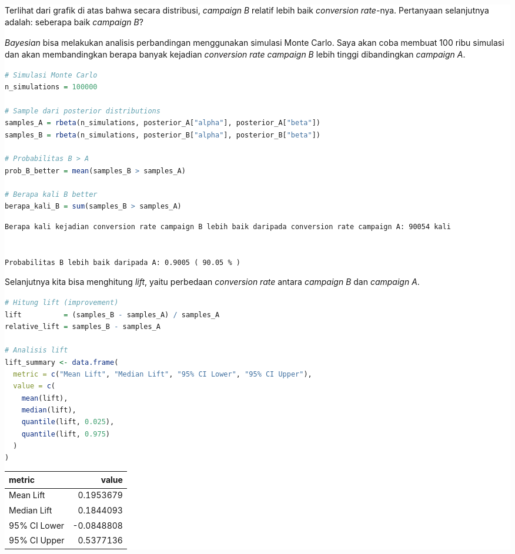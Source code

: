 Terlihat dari grafik di atas bahwa secara distribusi, *campaign B*
relatif lebih baik *conversion rate*-nya. Pertanyaan selanjutnya adalah:
seberapa baik *campaign B*?

*Bayesian* bisa melakukan analisis perbandingan menggunakan simulasi
Monte Carlo. Saya akan coba membuat 100 ribu simulasi dan akan
membandingkan berapa banyak kejadian *conversion rate campaign B* lebih
tinggi dibandingkan *campaign A*.

``` r
# Simulasi Monte Carlo
n_simulations = 100000

# Sample dari posterior distributions
samples_A = rbeta(n_simulations, posterior_A["alpha"], posterior_A["beta"])
samples_B = rbeta(n_simulations, posterior_B["alpha"], posterior_B["beta"])

# Probabilitas B > A
prob_B_better = mean(samples_B > samples_A)

# Berapa kali B better
berapa_kali_B = sum(samples_B > samples_A)
```


    Berapa kali kejadian conversion rate campaign B lebih baik daripada conversion rate campaign A: 90054 kali


    Probabilitas B lebih baik daripada A: 0.9005 ( 90.05 % )

Selanjutnya kita bisa menghitung *lift*, yaitu perbedaan *conversion
rate* antara *campaign B* dan *campaign A*.

``` r
# Hitung lift (improvement)
lift          = (samples_B - samples_A) / samples_A
relative_lift = samples_B - samples_A

# Analisis lift
lift_summary <- data.frame(
  metric = c("Mean Lift", "Median Lift", "95% CI Lower", "95% CI Upper"),
  value = c(
    mean(lift),
    median(lift),
    quantile(lift, 0.025),
    quantile(lift, 0.975)
  )
)
```

| metric       |      value |
|:-------------|-----------:|
| Mean Lift    |  0.1953679 |
| Median Lift  |  0.1844093 |
| 95% CI Lower | -0.0848808 |
| 95% CI Upper |  0.5377136 |
